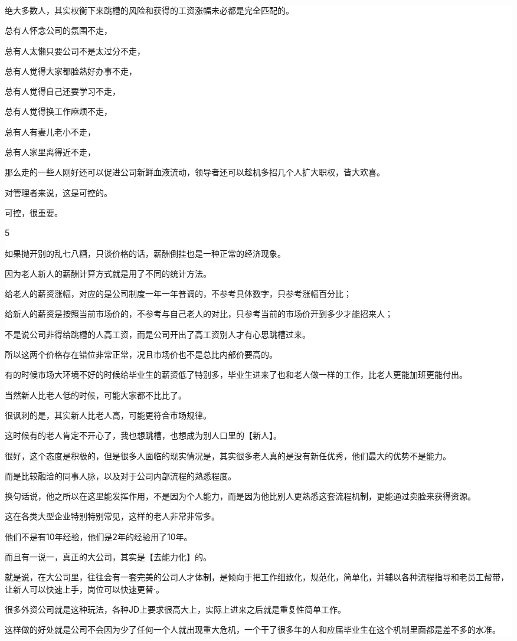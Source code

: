 绝大多数人，其实权衡下来跳槽的风险和获得的工资涨幅未必都是完全匹配的。

总有人怀念公司的氛围不走，

总有人太懒只要公司不是太过分不走，

总有人觉得大家都脸熟好办事不走，

总有人觉得自己还要学习不走，

总有人觉得换工作麻烦不走，

总有人有妻儿老小不走，

总有人家里离得近不走，

那么走的一些人刚好还可以促进公司新鲜血液流动，领导者还可以趁机多招几个人扩大职权，皆大欢喜。

对管理者来说，这是可控的。

可控，很重要。



5

如果抛开别的乱七八糟，只谈价格的话，薪酬倒挂也是一种正常的经济现象。

因为老人新人的薪酬计算方式就是用了不同的统计方法。

给老人的薪资涨幅，对应的是公司制度一年一年普调的，不参考具体数字，只参考涨幅百分比；

给新人的薪资是按照当前市场价的，不参考与自己老人的对比，只参考当前的市场价开到多少才能招来人；

不是说公司非得给跳槽的人高工资，而是公司开出了高工资别人才有心思跳槽过来。

所以这两个价格存在错位非常正常，况且市场价也不是总比内部价要高的。

有的时候市场大环境不好的时候给毕业生的薪资低了特别多，毕业生进来了也和老人做一样的工作，比老人更能加班更能付出。

当然新人比老人低的时候，可能大家都不比比了。

很讽刺的是，其实新人比老人高，可能更符合市场规律。



这时候有的老人肯定不开心了，我也想跳槽，也想成为别人口里的【新人】。

很好，这个态度是积极的，但是很多人面临的现实情况是，其实很多老人真的是没有新任优秀，他们最大的优势不是能力。

而是比较融洽的同事人脉，以及对于公司内部流程的熟悉程度。

换句话说，他之所以在这里能发挥作用，不是因为个人能力，而是因为他比别人更熟悉这套流程机制，更能通过卖脸来获得资源。

这在各类大型企业特别特别常见，这样的老人非常非常多。

他们不是有10年经验，他们是2年的经验用了10年。



而且有一说一，真正的大公司，其实是【去能力化】的。

就是说，在大公司里，往往会有一套完美的公司人才体制，是倾向于把工作细致化，规范化，简单化，并辅以各种流程指导和老员工帮带，让新人可以快速上手，岗位可以快速更替·。

很多外资公司就是这种玩法，各种JD上要求很高大上，实际上进来之后就是重复性简单工作。

这样做的好处就是公司不会因为少了任何一个人就出现重大危机，一个干了很多年的人和应届毕业生在这个机制里面都是差不多的水准。
